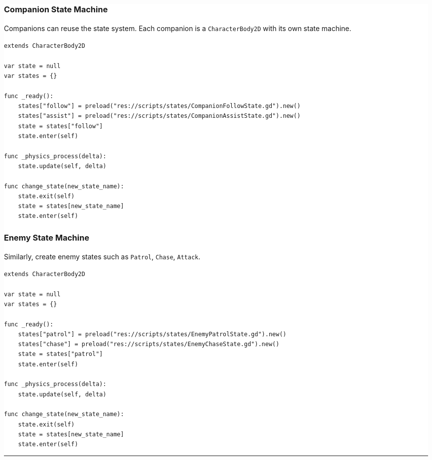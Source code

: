### Companion State Machine

Companions can reuse the state system. Each companion is a `CharacterBody2D` with its own state machine.

```gdscript name=scripts/Companion.gd
extends CharacterBody2D

var state = null
var states = {}

func _ready():
	states["follow"] = preload("res://scripts/states/CompanionFollowState.gd").new()
	states["assist"] = preload("res://scripts/states/CompanionAssistState.gd").new()
	state = states["follow"]
	state.enter(self)

func _physics_process(delta):
	state.update(self, delta)

func change_state(new_state_name):
	state.exit(self)
	state = states[new_state_name]
	state.enter(self)
```

### Enemy State Machine

Similarly, create enemy states such as `Patrol`, `Chase`, `Attack`.

```gdscript name=scripts/Enemy.gd
extends CharacterBody2D

var state = null
var states = {}

func _ready():
	states["patrol"] = preload("res://scripts/states/EnemyPatrolState.gd").new()
	states["chase"] = preload("res://scripts/states/EnemyChaseState.gd").new()
	state = states["patrol"]
	state.enter(self)

func _physics_process(delta):
	state.update(self, delta)

func change_state(new_state_name):
	state.exit(self)
	state = states[new_state_name]
	state.enter(self)
```

---
